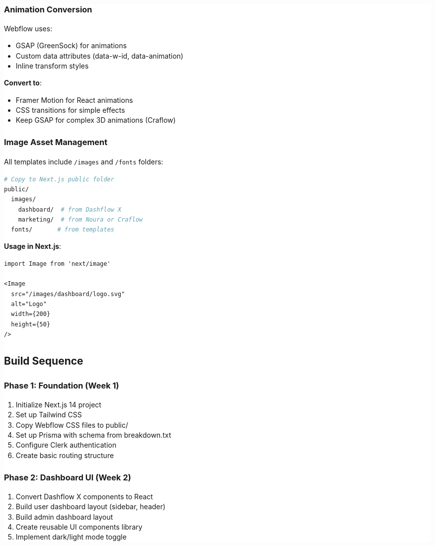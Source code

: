 ### Animation Conversion

Webflow uses:
- GSAP (GreenSock) for animations
- Custom data attributes (data-w-id, data-animation)
- Inline transform styles

**Convert to**:
- Framer Motion for React animations
- CSS transitions for simple effects
- Keep GSAP for complex 3D animations (Craflow)

### Image Asset Management

All templates include `/images` and `/fonts` folders:

```bash
# Copy to Next.js public folder
public/
  images/
    dashboard/  # from Dashflow X
    marketing/  # from Noura or Craflow
  fonts/       # from templates
```

**Usage in Next.js**:
```tsx
import Image from 'next/image'

<Image
  src="/images/dashboard/logo.svg"
  alt="Logo"
  width={200}
  height={50}
/>
```

## Build Sequence

### Phase 1: Foundation (Week 1)
1. Initialize Next.js 14 project
2. Set up Tailwind CSS
3. Copy Webflow CSS files to public/
4. Set up Prisma with schema from breakdown.txt
5. Configure Clerk authentication
6. Create basic routing structure

### Phase 2: Dashboard UI (Week 2)
1. Convert Dashflow X components to React
2. Build user dashboard layout (sidebar, header)
3. Build admin dashboard layout
4. Create reusable UI components library
5. Implement dark/light mode toggle
